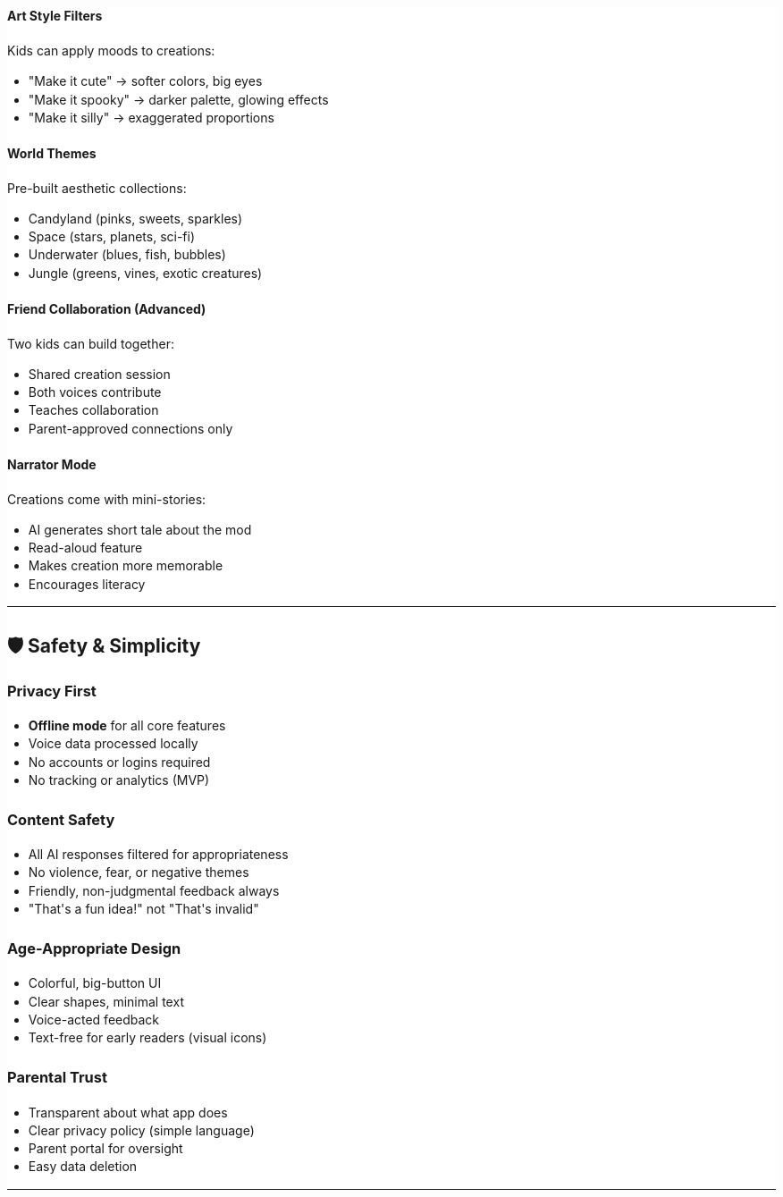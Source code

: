 #### Art Style Filters
Kids can apply moods to creations:
- "Make it cute" → softer colors, big eyes
- "Make it spooky" → darker palette, glowing effects
- "Make it silly" → exaggerated proportions

#### World Themes
Pre-built aesthetic collections:
- Candyland (pinks, sweets, sparkles)
- Space (stars, planets, sci-fi)
- Underwater (blues, fish, bubbles)
- Jungle (greens, vines, exotic creatures)

#### Friend Collaboration (Advanced)
Two kids can build together:
- Shared creation session
- Both voices contribute
- Teaches collaboration
- Parent-approved connections only

#### Narrator Mode
Creations come with mini-stories:
- AI generates short tale about the mod
- Read-aloud feature
- Makes creation more memorable
- Encourages literacy

---

## 🛡️ Safety & Simplicity

### Privacy First
- **Offline mode** for all core features
- Voice data processed locally
- No accounts or logins required
- No tracking or analytics (MVP)

### Content Safety
- All AI responses filtered for appropriateness
- No violence, fear, or negative themes
- Friendly, non-judgmental feedback always
- "That's a fun idea!" not "That's invalid"

### Age-Appropriate Design
- Colorful, big-button UI
- Clear shapes, minimal text
- Voice-acted feedback
- Text-free for early readers (visual icons)

### Parental Trust
- Transparent about what app does
- Clear privacy policy (simple language)
- Parent portal for oversight
- Easy data deletion

---